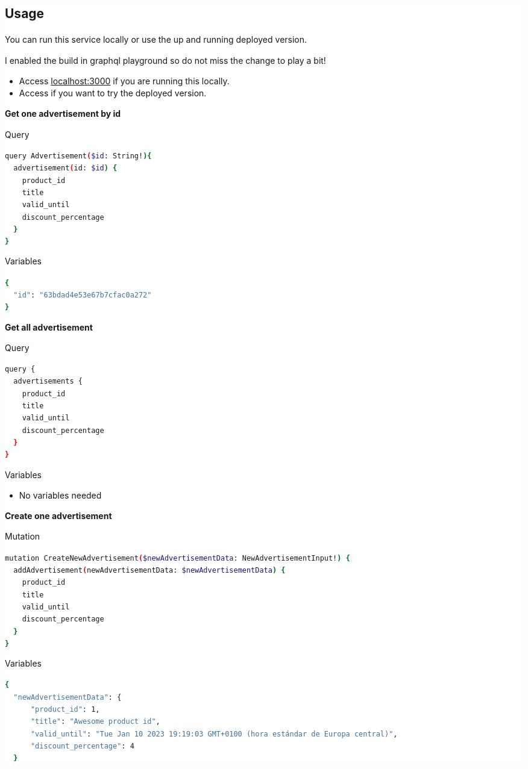 
## Usage

You can run this service locally or use the up and running deployed version.

I enabled the build in graphql playground so do not miss the change to play a bit!

- Access [localhost:3000](localhost:3000) if you are running this locally.
- Access []() if you want to try the deployed version.

**Get one advertisement by id**

Query
```sh
query Advertisement($id: String!){
  advertisement(id: $id) {
    product_id
    title
    valid_until
    discount_percentage
  }
}
```
Variables
```sh
{
  "id": "63bdad4e53e67b7cfac0a272"
}
```

**Get all advertisement**

Query
```sh
query {
  advertisements {
    product_id
    title
    valid_until
    discount_percentage
  }
}
```

Variables
- No variables needed

**Create one advertisement**

Mutation
```sh
mutation CreateNewAdvertisement($newAdvertisementData: NewAdvertisementInput!) {
  addAdvertisement(newAdvertisementData: $newAdvertisementData) {
    product_id
    title
    valid_until
    discount_percentage
  }
}
```
Variables
```sh
{
  "newAdvertisementData": {
      "product_id": 1,
      "title": "Awesome product id",
      "valid_until": "Tue Jan 10 2023 19:19:03 GMT+0100 (hora estándar de Europa central)",
      "discount_percentage": 4
  }
```